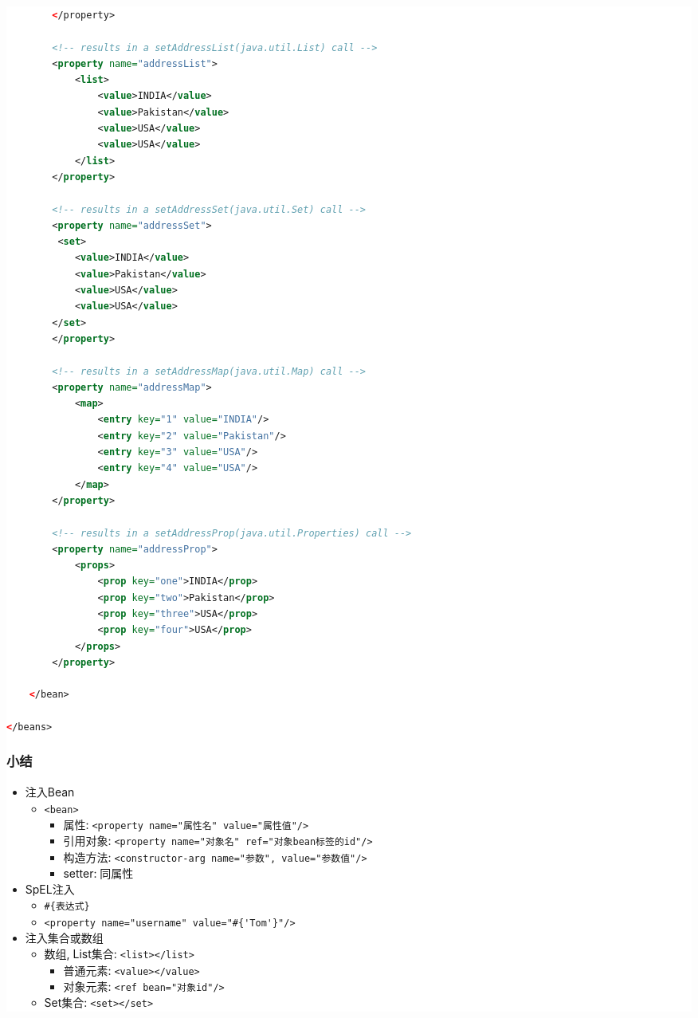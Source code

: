 ```xml
        </property>

        <!-- results in a setAddressList(java.util.List) call -->
        <property name="addressList">
            <list>
                <value>INDIA</value>
                <value>Pakistan</value>
                <value>USA</value>
                <value>USA</value>
            </list>
        </property>

        <!-- results in a setAddressSet(java.util.Set) call -->
        <property name="addressSet">
         <set>
            <value>INDIA</value>
            <value>Pakistan</value>
            <value>USA</value>
            <value>USA</value>
        </set>
        </property>

        <!-- results in a setAddressMap(java.util.Map) call -->
        <property name="addressMap">
            <map>
                <entry key="1" value="INDIA"/>
                <entry key="2" value="Pakistan"/>
                <entry key="3" value="USA"/>
                <entry key="4" value="USA"/>
            </map>
        </property>

        <!-- results in a setAddressProp(java.util.Properties) call -->
        <property name="addressProp">
            <props>
                <prop key="one">INDIA</prop>
                <prop key="two">Pakistan</prop>
                <prop key="three">USA</prop>
                <prop key="four">USA</prop>
            </props>
        </property>

    </bean>

</beans>
```

### 小结

* 注入Bean
    - `<bean>`
        - 属性: `<property name="属性名" value="属性值"/>`
        - 引用对象: `<property name="对象名" ref="对象bean标签的id"/>`
        - 构造方法: `<constructor-arg name="参数", value="参数值"/>`
        - setter: 同属性
* SpEL注入
    - `#{表达式}`
    - `<property name="username" value="#{'Tom'}"/>`
* 注入集合或数组
    - 数组, List集合: `<list></list>`
        - 普通元素: `<value></value>`
        - 对象元素: `<ref bean="对象id"/>`
    - Set集合: `<set></set>`